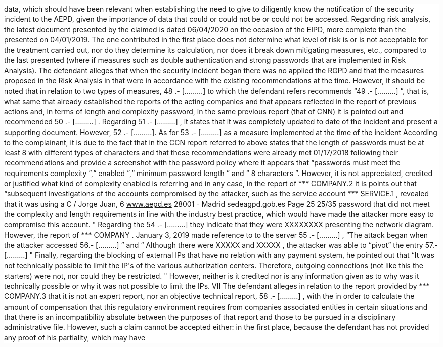 data, which should have been relevant when establishing the need to give
to diligently know the notification of the security incident to the AEPD, given
the importance of data that could or could not be or could not be accessed.
Regarding risk analysis, the latest document presented by the
claimed is dated 06/04/2020 on the occasion of the EIPD, more complete than the
presented on 04/01/2019. The one contributed in the first place does not determine what level of
risk is or is not acceptable for the treatment carried out, nor do they determine its
calculation, nor does it break down mitigating measures, etc., compared to the last
presented (where if measures such as double authentication and
strong passwords that are implemented in Risk Analysis).
The defendant alleges that when the security incident began there was no
applied the RGPD and that the measures proposed in the Risk Analysis in that
were in accordance with the existing recommendations at the time.
However, it should be noted that in relation to two types of measures,
48 .- \[………\] to which the defendant refers recommends “49 .- \[………\] ”, that is, what
same that already established the reports of the acting companies and that appears
reflected in the report of previous actions and, in terms of length and complexity
password, in the same previous report (that of CNN) it is pointed out and recommended
50 .- \[………\] .
Regarding 51 .- \[………\] , it states that it was completely updated to
date of the incident and present a supporting document. However, 52 .- \[………\].
As for 53 .- \[………\] as a measure implemented at the time of the incident
According to the complainant, it is due to the fact that in the CCN report referred to
above states that the length of passwords must be at least 8
with different types of characters and that these recommendations were already met
01/17/2018 following their recommendations and provide a screenshot with the
password policy where it appears that “passwords must meet the requirements
complexity ”,“ enabled ”,“ minimum password length ” and “ 8 characters ”.
However, it is not appreciated, credited or justified what kind of complexity
enabled is referring and in any case, in the report of \*\*\* COMPANY.2 it is
points out that “subsequent investigations of the accounts compromised by the
attacker, such as the service account \*\*\* SERVICE.1 , revealed that it was using a
C / Jorge Juan, 6
www.aepd.es
28001 - Madrid
sedeagpd.gob.es
Page 25
25/35
password that did not meet the complexity and length requirements in line with the
industry best practice, which would have made the attacker more
easy to compromise this account. "
Regarding the 54 .- \[………\] they indicate that they were XXXXXXXX presenting
the network diagram.
However, the report of \*\*\* COMPANY . January 3, 2019 made reference to
to the server 55 .- \[………\] , “The attack began when the attacker accessed 56.-
\[………\] ” and “ Although there were XXXXX and XXXXX , the attacker was able to “pivot” the entry 57.-
\[………\] "
Finally, regarding the blocking of external IPs that have no relation
with any payment system, he pointed out that “It was not technically possible to limit the
IP's of the various authorization centers. Therefore, outgoing connections (not like this
the starters) were not, nor could they be restricted. "
However, neither is it credited nor is any information given as to why
was it technically possible or why it was not possible to limit the IPs.
VII
The defendant alleges in relation to the report provided by \*\*\* COMPANY.3 that
it is not an expert report, nor an objective technical report, 58 .- \[………\] , with the
in order to calculate the amount of compensation that this regulatory environment requires from companies
associated entities in certain situations and that there is an incompatibility
absolute between the purposes of that report and those to be pursued in a
disciplinary administrative file.
However, such a claim cannot be accepted either: in the first place, because
the defendant has not provided any proof of his partiality, which may have
